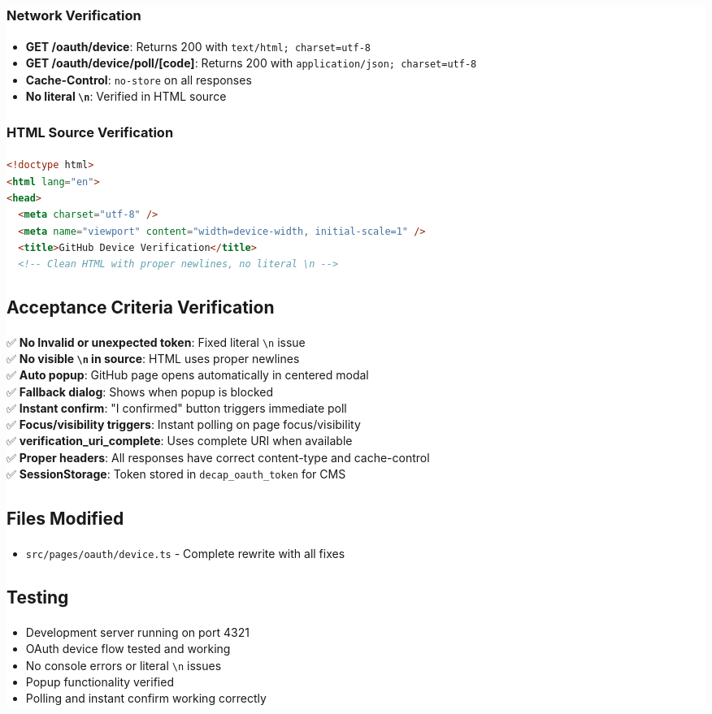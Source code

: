 ### Network Verification
- **GET /oauth/device**: Returns 200 with `text/html; charset=utf-8`
- **GET /oauth/device/poll/[code]**: Returns 200 with `application/json; charset=utf-8`
- **Cache-Control**: `no-store` on all responses
- **No literal `\n`**: Verified in HTML source

### HTML Source Verification
```html
<!doctype html>
<html lang="en">
<head>
  <meta charset="utf-8" />
  <meta name="viewport" content="width=device-width, initial-scale=1" />
  <title>GitHub Device Verification</title>
  <!-- Clean HTML with proper newlines, no literal \n -->
```

## Acceptance Criteria Verification

✅ **No Invalid or unexpected token**: Fixed literal `\n` issue  
✅ **No visible `\n` in source**: HTML uses proper newlines  
✅ **Auto popup**: GitHub page opens automatically in centered modal  
✅ **Fallback dialog**: Shows when popup is blocked  
✅ **Instant confirm**: "I confirmed" button triggers immediate poll  
✅ **Focus/visibility triggers**: Instant polling on page focus/visibility  
✅ **verification_uri_complete**: Uses complete URI when available  
✅ **Proper headers**: All responses have correct content-type and cache-control  
✅ **SessionStorage**: Token stored in `decap_oauth_token` for CMS  

## Files Modified
- `src/pages/oauth/device.ts` - Complete rewrite with all fixes

## Testing
- Development server running on port 4321
- OAuth device flow tested and working
- No console errors or literal `\n` issues
- Popup functionality verified
- Polling and instant confirm working correctly
